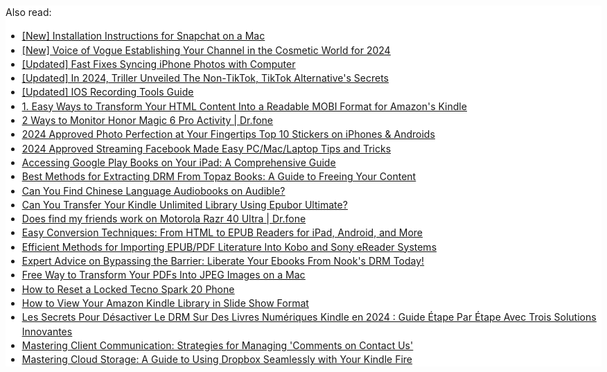 <span class="atpl-alsoreadstyle">Also read:</span>
<div><ul>
<li><a href="https://snapchat-videos.techidaily.com/new-installation-instructions-for-snapchat-on-a-mac/"><u>[New] Installation Instructions for Snapchat on a Mac</u></a></li>
<li><a href="https://youtube-data.techidaily.com/oice-of-vogue-establishing-your-channel-in-the-cosmetic-world-for-2024/"><u>[New] Voice of Vogue  Establishing Your Channel in the Cosmetic World for 2024</u></a></li>
<li><a href="https://some-techniques.techidaily.com/updated-fast-fixes-syncing-iphone-photos-with-computer/"><u>[Updated] Fast Fixes  Syncing iPhone Photos with Computer</u></a></li>
<li><a href="https://vp-tips.techidaily.com/updated-in-2024-triller-unveiled-the-non-tiktok-tiktok-alternatives-secrets/"><u>[Updated] In 2024, Triller Unveiled  The Non-TikTok, TikTok Alternative's Secrets</u></a></li>
<li><a href="https://video-capture.techidaily.com/updated-ios-recording-tools-guide/"><u>[Updated] IOS Recording Tools Guide</u></a></li>
<li><a href="https://solve-howtos.techidaily.com/1-easy-ways-to-transform-your-html-content-into-a-readable-mobi-format-for-amazons-kindle/"><u>1. Easy Ways to Transform Your HTML Content Into a Readable MOBI Format for Amazon's Kindle</u></a></li>
<li><a href="https://android-location-track.techidaily.com/2-ways-to-monitor-honor-magic-6-pro-activity-drfone-by-drfone-virtual-android/"><u>2 Ways to Monitor Honor Magic 6 Pro Activity | Dr.fone</u></a></li>
<li><a href="https://extra-support.techidaily.com/2024-approved-photo-perfection-at-your-fingertips-top-10-stickers-on-iphones-and-androids/"><u>2024 Approved  Photo Perfection at Your Fingertips  Top 10 Stickers on iPhones & Androids</u></a></li>
<li><a href="https://facebook-clips.techidaily.com/2024-approved-streaming-facebook-made-easy-pcmaclaptop-tips-and-tricks/"><u>2024 Approved  Streaming Facebook Made Easy  PC/Mac/Laptop Tips and Tricks</u></a></li>
<li><a href="https://solve-howtos.techidaily.com/accessing-google-play-books-on-your-ipad-a-comprehensive-guide/"><u>Accessing Google Play Books on Your iPad: A Comprehensive Guide</u></a></li>
<li><a href="https://solve-howtos.techidaily.com/best-methods-for-extracting-drm-from-topaz-books-a-guide-to-freeing-your-content/"><u>Best Methods for Extracting DRM From Topaz Books: A Guide to Freeing Your Content</u></a></li>
<li><a href="https://solve-howtos.techidaily.com/can-you-find-chinese-language-audiobooks-on-audible/"><u>Can You Find Chinese Language Audiobooks on Audible?</u></a></li>
<li><a href="https://solve-howtos.techidaily.com/can-you-transfer-your-kindle-unlimited-library-using-epubor-ultimate/"><u>Can You Transfer Your Kindle Unlimited Library Using Epubor Ultimate?</u></a></li>
<li><a href="https://location-social.techidaily.com/does-find-my-friends-work-on-motorola-razr-40-ultra-drfone-by-drfone-virtual-android/"><u>Does find my friends work on Motorola Razr 40 Ultra | Dr.fone</u></a></li>
<li><a href="https://solve-howtos.techidaily.com/easy-conversion-techniques-from-html-to-epub-readers-for-ipad-android-and-more/"><u>Easy Conversion Techniques: From HTML to EPUB Readers for iPad, Android, and More</u></a></li>
<li><a href="https://solve-howtos.techidaily.com/efficient-methods-for-importing-epubpdf-literature-into-kobo-and-sony-ereader-systems/"><u>Efficient Methods for Importing EPUB/PDF Literature Into Kobo and Sony eReader Systems</u></a></li>
<li><a href="https://solve-howtos.techidaily.com/expert-advice-on-bypassing-the-barrier-liberate-your-ebooks-from-nooks-drm-today/"><u>Expert Advice on Bypassing the Barrier: Liberate Your Ebooks From Nook's DRM Today!</u></a></li>
<li><a href="https://solve-howtos.techidaily.com/free-way-to-transform-your-pdfs-into-jpeg-images-on-a-mac/"><u>Free Way to Transform Your PDFs Into JPEG Images on a Mac</u></a></li>
<li><a href="https://unlock-android.techidaily.com/how-to-reset-a-locked-tecno-spark-20-phone-by-drfone-android/"><u>How to Reset a Locked Tecno Spark 20 Phone</u></a></li>
<li><a href="https://solve-howtos.techidaily.com/how-to-view-your-amazon-kindle-library-in-slide-show-format/"><u>How to View Your Amazon Kindle Library in Slide Show Format</u></a></li>
<li><a href="https://solve-howtos.techidaily.com/les-secrets-pour-desactiver-le-drm-sur-des-livres-numeriques-kindle-en-2024-guide-etape-par-etape-avec-trois-solutions-innovantes/"><u>Les Secrets Pour Désactiver Le DRM Sur Des Livres Numériques Kindle en 2024 : Guide Étape Par Étape Avec Trois Solutions Innovantes</u></a></li>
<li><a href="https://solve-howtos.techidaily.com/mastering-client-communication-strategies-for-managing-comments-on-contact-us/"><u>Mastering Client Communication: Strategies for Managing 'Comments on Contact Us'</u></a></li>
<li><a href="https://solve-howtos.techidaily.com/mastering-cloud-storage-a-guide-to-using-dropbox-seamlessly-with-your-kindle-fire/"><u>Mastering Cloud Storage: A Guide to Using Dropbox Seamlessly with Your Kindle Fire</u></a></li>